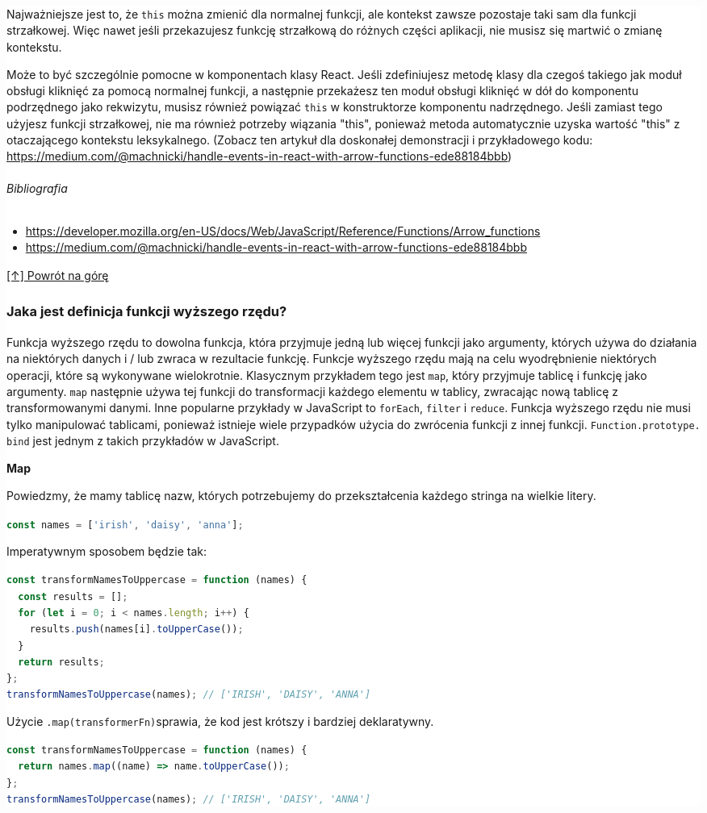 Najważniejsze jest to, że `this` można zmienić dla normalnej funkcji, ale kontekst zawsze pozostaje taki sam dla funkcji strzałkowej. Więc nawet jeśli przekazujesz funkcję strzałkową do różnych części aplikacji, nie musisz się martwić o zmianę kontekstu.

Może to być szczególnie pomocne w komponentach klasy React. Jeśli zdefiniujesz metodę klasy dla czegoś takiego jak moduł obsługi kliknięć za pomocą normalnej funkcji, a następnie przekażesz ten moduł obsługi kliknięć w dół do komponentu podrzędnego jako rekwizytu, musisz również powiązać `this` w konstruktorze komponentu nadrzędnego. Jeśli zamiast tego użyjesz funkcji strzałkowej, nie ma również potrzeby wiązania "this", ponieważ metoda automatycznie uzyska wartość "this" z otaczającego kontekstu leksykalnego. (Zobacz ten artykuł dla doskonałej demonstracji i przykładowego kodu: https://medium.com/@machnicki/handle-events-in-react-with-arrow-functions-ede88184bbb)

###### Bibliografia

- https://developer.mozilla.org/en-US/docs/Web/JavaScript/Reference/Functions/Arrow_functions
- https://medium.com/@machnicki/handle-events-in-react-with-arrow-functions-ede88184bbb

[[↑] Powrót na górę](#spis-treści)

### Jaka jest definicja funkcji wyższego rzędu?

Funkcja wyższego rzędu to dowolna funkcja, która przyjmuje jedną lub więcej funkcji jako argumenty, których używa do działania na niektórych danych i / lub zwraca w rezultacie funkcję. Funkcje wyższego rzędu mają na celu wyodrębnienie niektórych operacji, które są wykonywane wielokrotnie. Klasycznym przykładem tego jest `map`, który przyjmuje tablicę i funkcję jako argumenty. `map` następnie używa tej funkcji do transformacji każdego elementu w tablicy, zwracając nową tablicę z transformowanymi danymi. Inne popularne przykłady w JavaScript to `forEach`, `filter` i `reduce`. Funkcja wyższego rzędu nie musi tylko manipulować tablicami, ponieważ istnieje wiele przypadków użycia do zwrócenia funkcji z innej funkcji. `Function.prototype.bind` jest jednym z takich przykładów w JavaScript.

**Map**

Powiedzmy, że mamy tablicę nazw, których potrzebujemy do przekształcenia każdego stringa na wielkie litery.

```js
const names = ['irish', 'daisy', 'anna'];
```

Imperatywnym sposobem będzie tak:

```js
const transformNamesToUppercase = function (names) {
  const results = [];
  for (let i = 0; i < names.length; i++) {
    results.push(names[i].toUpperCase());
  }
  return results;
};
transformNamesToUppercase(names); // ['IRISH', 'DAISY', 'ANNA']
```

Użycie `.map(transformerFn)`sprawia, że kod jest krótszy i bardziej deklaratywny.

```js
const transformNamesToUppercase = function (names) {
  return names.map((name) => name.toUpperCase());
};
transformNamesToUppercase(names); // ['IRISH', 'DAISY', 'ANNA']
```
